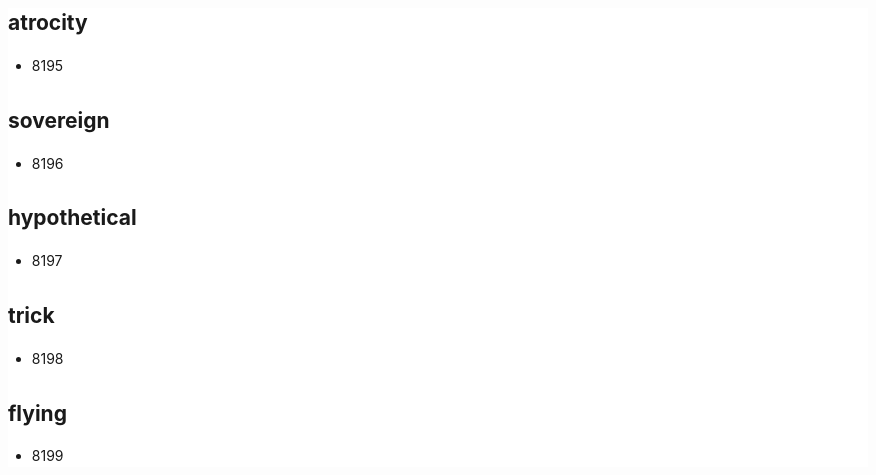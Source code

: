 ## atrocity
* 8195

## sovereign
* 8196

## hypothetical
* 8197

## trick
* 8198

## flying
* 8199

